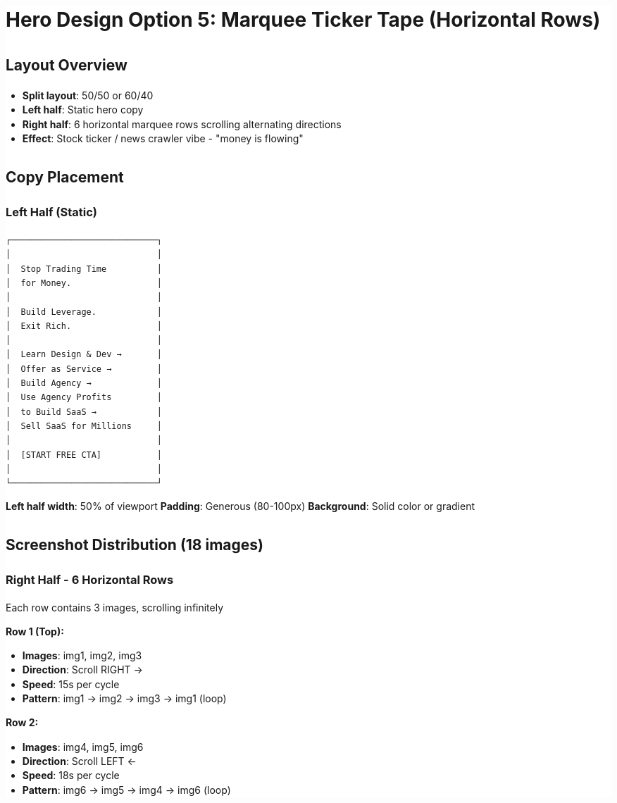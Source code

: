 # Hero Design Option 5: Marquee Ticker Tape (Horizontal Rows)

## Layout Overview
- **Split layout**: 50/50 or 60/40
- **Left half**: Static hero copy
- **Right half**: 6 horizontal marquee rows scrolling alternating directions
- **Effect**: Stock ticker / news crawler vibe - "money is flowing"

## Copy Placement

### Left Half (Static)
```
┌─────────────────────────────┐
│                             │
│  Stop Trading Time          │
│  for Money.                 │
│                             │
│  Build Leverage.            │
│  Exit Rich.                 │
│                             │
│  Learn Design & Dev →       │
│  Offer as Service →         │
│  Build Agency →             │
│  Use Agency Profits         │
│  to Build SaaS →            │
│  Sell SaaS for Millions     │
│                             │
│  [START FREE CTA]           │
│                             │
└─────────────────────────────┘
```

**Left half width**: 50% of viewport
**Padding**: Generous (80-100px)
**Background**: Solid color or gradient

## Screenshot Distribution (18 images)

### Right Half - 6 Horizontal Rows
Each row contains 3 images, scrolling infinitely

**Row 1 (Top):**
- **Images**: img1, img2, img3
- **Direction**: Scroll RIGHT →
- **Speed**: 15s per cycle
- **Pattern**: img1 → img2 → img3 → img1 (loop)

**Row 2:**
- **Images**: img4, img5, img6
- **Direction**: Scroll LEFT ←
- **Speed**: 18s per cycle
- **Pattern**: img6 → img5 → img4 → img6 (loop)
